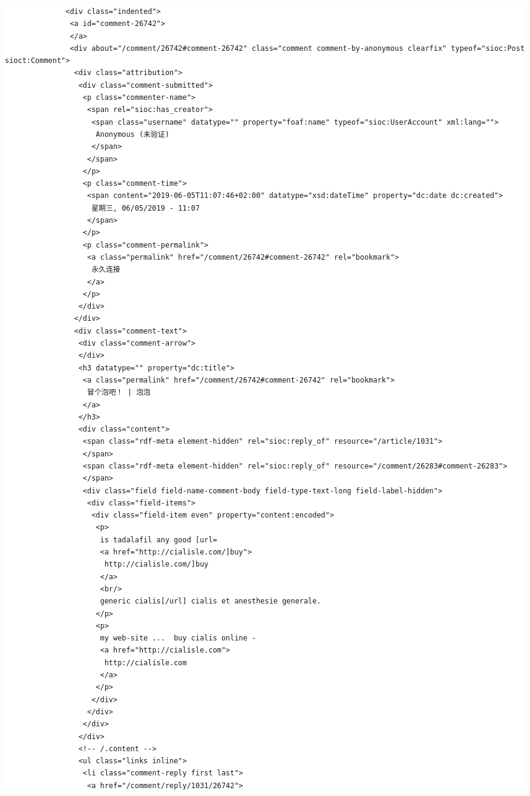                   <div class="indented">
                   <a id="comment-26742">
                   </a>
                   <div about="/comment/26742#comment-26742" class="comment comment-by-anonymous clearfix" typeof="sioc:Post sioct:Comment">
                    <div class="attribution">
                     <div class="comment-submitted">
                      <p class="commenter-name">
                       <span rel="sioc:has_creator">
                        <span class="username" datatype="" property="foaf:name" typeof="sioc:UserAccount" xml:lang="">
                         Anonymous (未验证)
                        </span>
                       </span>
                      </p>
                      <p class="comment-time">
                       <span content="2019-06-05T11:07:46+02:00" datatype="xsd:dateTime" property="dc:date dc:created">
                        星期三, 06/05/2019 - 11:07
                       </span>
                      </p>
                      <p class="comment-permalink">
                       <a class="permalink" href="/comment/26742#comment-26742" rel="bookmark">
                        永久连接
                       </a>
                      </p>
                     </div>
                    </div>
                    <div class="comment-text">
                     <div class="comment-arrow">
                     </div>
                     <h3 datatype="" property="dc:title">
                      <a class="permalink" href="/comment/26742#comment-26742" rel="bookmark">
                       冒个泡吧！ | 泡泡
                      </a>
                     </h3>
                     <div class="content">
                      <span class="rdf-meta element-hidden" rel="sioc:reply_of" resource="/article/1031">
                      </span>
                      <span class="rdf-meta element-hidden" rel="sioc:reply_of" resource="/comment/26283#comment-26283">
                      </span>
                      <div class="field field-name-comment-body field-type-text-long field-label-hidden">
                       <div class="field-items">
                        <div class="field-item even" property="content:encoded">
                         <p>
                          is tadalafil any good [url=
                          <a href="http://cialisle.com/]buy">
                           http://cialisle.com/]buy
                          </a>
                          <br/>
                          generic cialis[/url] cialis et anesthesie generale.
                         </p>
                         <p>
                          my web-site ...  buy cialis online -
                          <a href="http://cialisle.com">
                           http://cialisle.com
                          </a>
                         </p>
                        </div>
                       </div>
                      </div>
                     </div>
                     <!-- /.content -->
                     <ul class="links inline">
                      <li class="comment-reply first last">
                       <a href="/comment/reply/1031/26742">